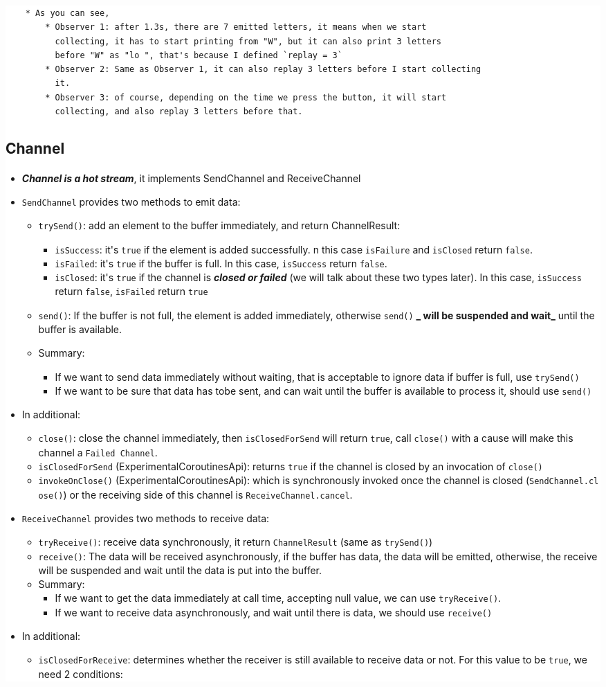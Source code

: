         * As you can see,
            * Observer 1: after 1.3s, there are 7 emitted letters, it means when we start
              collecting, it has to start printing from "W", but it can also print 3 letters
              before "W" as "lo ", that's because I defined `replay = 3`
            * Observer 2: Same as Observer 1, it can also replay 3 letters before I start collecting
              it.
            * Observer 3: of course, depending on the time we press the button, it will start
              collecting, and also replay 3 letters before that.

## Channel

* **_Channel is a hot stream_**, it implements SendChannel and ReceiveChannel
* `SendChannel` provides two methods to emit data:

    * `trySend()`: add an element to the buffer immediately, and return ChannelResult:

        * `isSuccess`: it's `true` if the element is added successfully. n this case `isFailure` and
          `isClosed` return `false`.
        * `isFailed`: it's `true` if the buffer is full. In this case, `isSuccess` return `false`.
        * `isClosed`: it's `true` if the channel is **_closed or failed_** (we will talk about these
          two types later). In this case, `isSuccess` return `false`, `isFailed` return `true`
    * `send()`: If the buffer is not full, the element is added immediately, otherwise `send()` **_
      will be suspended and wait_** until the buffer is available.
    * Summary:

        * If we want to send data immediately without waiting, that is acceptable to ignore data if
          buffer is full, use `trySend()`
        * If we want to be sure that data has tobe sent, and can wait until the buffer is available
          to process it, should use `send()`
* In additional:

    * `close()`: close the channel immediately, then `isClosedForSend` will return `true`, call
      `close()` with a cause will make this channel a `Failed Channel`.
    * `isClosedForSend` (ExperimentalCoroutinesApi): returns `true` if the channel is closed by an
      invocation of `close()`
    * `invokeOnClose()` (ExperimentalCoroutinesApi): which is synchronously invoked once the channel
      is closed (`SendChannel.close()`) or the receiving side of this channel
      is `ReceiveChannel.cancel`.
* `ReceiveChannel` provides two methods to receive data:

    * `tryReceive()`: receive data synchronously, it return `ChannelResult` (same as `trySend()`)
    * `receive()`: The data will be received asynchronously, if the buffer has data, the data will
      be emitted, otherwise, the receive will be suspended and wait until the data is put into the
      buffer.
    * Summary:
        * If we want to get the data immediately at call time, accepting null value, we can
          use `tryReceive()`.
        * If we want to receive data asynchronously, and wait until there is data, we should use
          `receive()`
* In additional:

    * `isClosedForReceive`: determines whether the receiver is still available to receive data or
      not. For this value to be `true`, we need 2 conditions:
